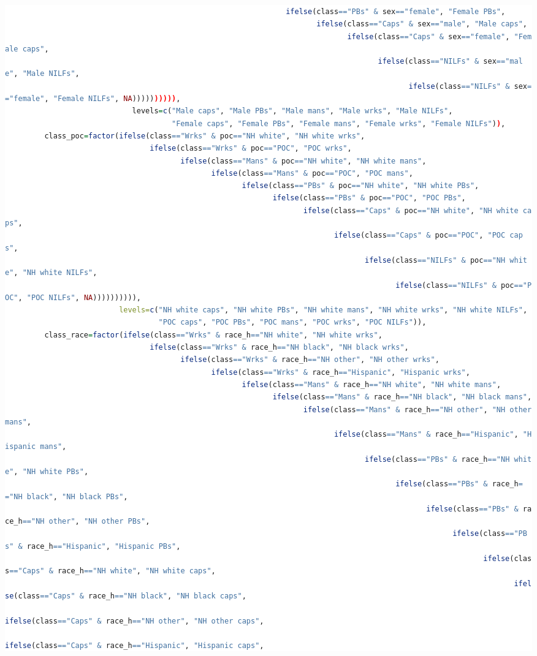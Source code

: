 ```r
                                                                ifelse(class=="PBs" & sex=="female", "Female PBs",
                                                                       ifelse(class=="Caps" & sex=="male", "Male caps",
                                                                              ifelse(class=="Caps" & sex=="female", "Female caps",
                                                                                     ifelse(class=="NILFs" & sex=="male", "Male NILFs",
                                                                                            ifelse(class=="NILFs" & sex=="female", "Female NILFs", NA)))))))))),
                             levels=c("Male caps", "Male PBs", "Male mans", "Male wrks", "Male NILFs",
                                      "Female caps", "Female PBs", "Female mans", "Female wrks", "Female NILFs")),
         class_poc=factor(ifelse(class=="Wrks" & poc=="NH white", "NH white wrks",
                                 ifelse(class=="Wrks" & poc=="POC", "POC wrks",
                                        ifelse(class=="Mans" & poc=="NH white", "NH white mans",
                                               ifelse(class=="Mans" & poc=="POC", "POC mans",
                                                      ifelse(class=="PBs" & poc=="NH white", "NH white PBs",
                                                             ifelse(class=="PBs" & poc=="POC", "POC PBs",
                                                                    ifelse(class=="Caps" & poc=="NH white", "NH white caps",
                                                                           ifelse(class=="Caps" & poc=="POC", "POC caps", 
                                                                                  ifelse(class=="NILFs" & poc=="NH white", "NH white NILFs", 
                                                                                         ifelse(class=="NILFs" & poc=="POC", "POC NILFs", NA)))))))))),
                          levels=c("NH white caps", "NH white PBs", "NH white mans", "NH white wrks", "NH white NILFs",
                                   "POC caps", "POC PBs", "POC mans", "POC wrks", "POC NILFs")),
         class_race=factor(ifelse(class=="Wrks" & race_h=="NH white", "NH white wrks",
                                 ifelse(class=="Wrks" & race_h=="NH black", "NH black wrks",
                                        ifelse(class=="Wrks" & race_h=="NH other", "NH other wrks",
                                               ifelse(class=="Wrks" & race_h=="Hispanic", "Hispanic wrks",
                                                      ifelse(class=="Mans" & race_h=="NH white", "NH white mans",
                                                             ifelse(class=="Mans" & race_h=="NH black", "NH black mans",
                                                                    ifelse(class=="Mans" & race_h=="NH other", "NH other mans",
                                                                           ifelse(class=="Mans" & race_h=="Hispanic", "Hispanic mans",
                                                                                  ifelse(class=="PBs" & race_h=="NH white", "NH white PBs",
                                                                                         ifelse(class=="PBs" & race_h=="NH black", "NH black PBs",
                                                                                                ifelse(class=="PBs" & race_h=="NH other", "NH other PBs",
                                                                                                      ifelse(class=="PBs" & race_h=="Hispanic", "Hispanic PBs",
                                                                                                             ifelse(class=="Caps" & race_h=="NH white", "NH white caps",
                                                                                                                    ifelse(class=="Caps" & race_h=="NH black", "NH black caps",
                                                                                                                           ifelse(class=="Caps" & race_h=="NH other", "NH other caps",
                                                                                                                                  ifelse(class=="Caps" & race_h=="Hispanic", "Hispanic caps",
```